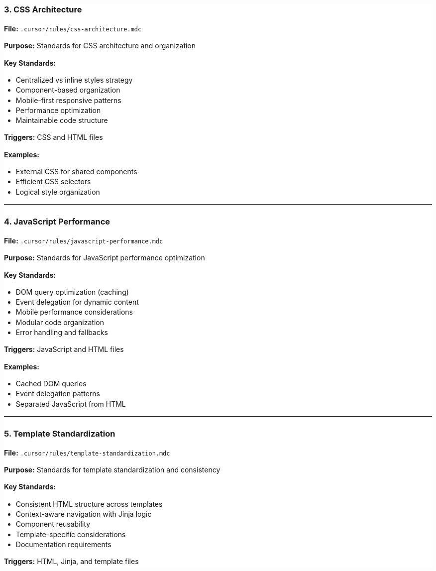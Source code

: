 
### 3. CSS Architecture
**File:** `.cursor/rules/css-architecture.mdc`

**Purpose:** Standards for CSS architecture and organization

**Key Standards:**
- Centralized vs inline styles strategy
- Component-based organization
- Mobile-first responsive patterns
- Performance optimization
- Maintainable code structure

**Triggers:** CSS and HTML files

**Examples:**
- External CSS for shared components
- Efficient CSS selectors
- Logical style organization

---

### 4. JavaScript Performance
**File:** `.cursor/rules/javascript-performance.mdc`

**Purpose:** Standards for JavaScript performance optimization

**Key Standards:**
- DOM query optimization (caching)
- Event delegation for dynamic content
- Mobile performance considerations
- Modular code organization
- Error handling and fallbacks

**Triggers:** JavaScript and HTML files

**Examples:**
- Cached DOM queries
- Event delegation patterns
- Separated JavaScript from HTML

---

### 5. Template Standardization
**File:** `.cursor/rules/template-standardization.mdc`

**Purpose:** Standards for template standardization and consistency

**Key Standards:**
- Consistent HTML structure across templates
- Context-aware navigation with Jinja logic
- Component reusability
- Template-specific considerations
- Documentation requirements

**Triggers:** HTML, Jinja, and template files
